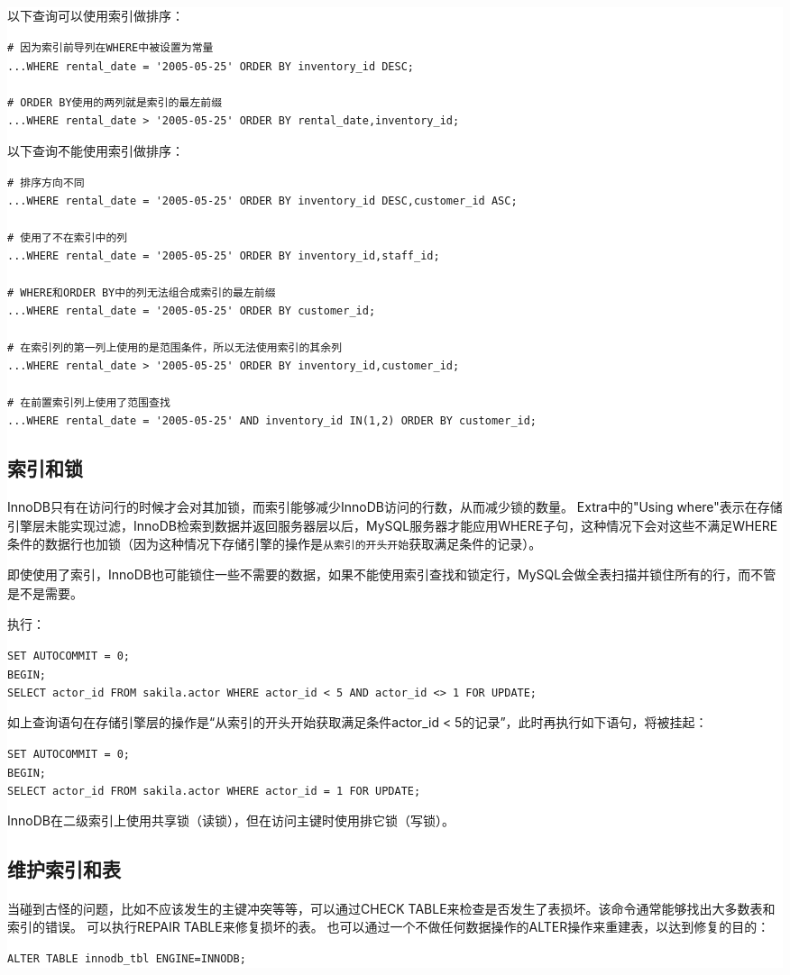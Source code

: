 以下查询可以使用索引做排序：
```
# 因为索引前导列在WHERE中被设置为常量
...WHERE rental_date = '2005-05-25' ORDER BY inventory_id DESC;  

# ORDER BY使用的两列就是索引的最左前缀
...WHERE rental_date > '2005-05-25' ORDER BY rental_date,inventory_id;  
```

以下查询不能使用索引做排序：
```
# 排序方向不同
...WHERE rental_date = '2005-05-25' ORDER BY inventory_id DESC,customer_id ASC; 

# 使用了不在索引中的列
...WHERE rental_date = '2005-05-25' ORDER BY inventory_id,staff_id; 

# WHERE和ORDER BY中的列无法组合成索引的最左前缀
...WHERE rental_date = '2005-05-25' ORDER BY customer_id; 

# 在索引列的第一列上使用的是范围条件，所以无法使用索引的其余列
...WHERE rental_date > '2005-05-25' ORDER BY inventory_id,customer_id; 

# 在前置索引列上使用了范围查找
...WHERE rental_date = '2005-05-25' AND inventory_id IN(1,2) ORDER BY customer_id; 
```

## 索引和锁
InnoDB只有在访问行的时候才会对其加锁，而索引能够减少InnoDB访问的行数，从而减少锁的数量。
Extra中的"Using where"表示在存储引擎层未能实现过滤，InnoDB检索到数据并返回服务器层以后，MySQL服务器才能应用WHERE子句，这种情况下会对这些不满足WHERE条件的数据行也加锁（因为这种情况下存储引擎的操作是`从索引的开头开始`获取满足条件的记录）。

即使使用了索引，InnoDB也可能锁住一些不需要的数据，如果不能使用索引查找和锁定行，MySQL会做全表扫描并锁住所有的行，而不管是不是需要。

执行：
```
SET AUTOCOMMIT = 0;
BEGIN;
SELECT actor_id FROM sakila.actor WHERE actor_id < 5 AND actor_id <> 1 FOR UPDATE;
```
如上查询语句在存储引擎层的操作是“从索引的开头开始获取满足条件actor_id < 5的记录”，此时再执行如下语句，将被挂起：
```
SET AUTOCOMMIT = 0;
BEGIN;
SELECT actor_id FROM sakila.actor WHERE actor_id = 1 FOR UPDATE;
```
InnoDB在二级索引上使用共享锁（读锁），但在访问主键时使用排它锁（写锁）。


## 维护索引和表
当碰到古怪的问题，比如不应该发生的主键冲突等等，可以通过CHECK TABLE来检查是否发生了表损坏。该命令通常能够找出大多数表和索引的错误。
可以执行REPAIR TABLE来修复损坏的表。
也可以通过一个不做任何数据操作的ALTER操作来重建表，以达到修复的目的：
```
ALTER TABLE innodb_tbl ENGINE=INNODB;
```
